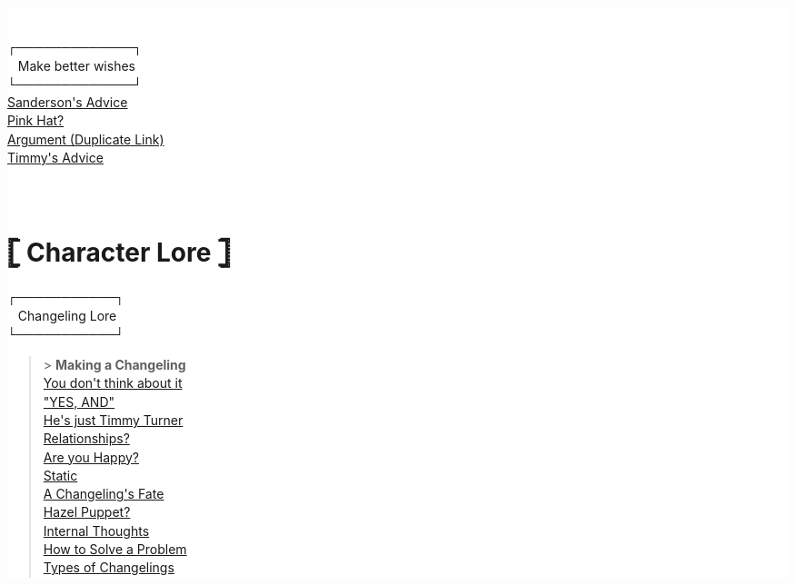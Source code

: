 <br />

┌─────────────┐<br />
&nbsp;&nbsp;  Make better wishes<br />
└─────────────┘<br />
[Sanderson's Advice](https://cubbihue.tumblr.com/post/759488972227493888/sometimes-the-fam-would-brag-how-timmy-is-part-of) <br 
/>
[Pink Hat?](https://cubbihue.tumblr.com/post/759492246844391424/ooo-is-there-a-reason-sandersons-hat-had-some)<br 
/>
[Argument (Duplicate Link)](https://cubbihue.tumblr.com/post/759661370949124096/sanderson-timmy-poofed-away-if-that-does-not)<br 
/>
[Timmy's Advice](https://cubbihue.tumblr.com/post/759944449581268992/if-peri-were-to-ask-timmy-for-advice-what-would)<br />

<br />

[//]: # (██▓▓▓▓▓▓▓▓▓▓▓▓▓▓▓▓▓▓▓▓▓▓▓▓▓██)
#  𓊈 Character Lore 𓊉 <br />
[//]: # (██▓▓▓▓▓▓▓▓▓▓▓▓▓▓▓▓▓▓▓▓▓▓▓▓▓██)

┌───────────┐<br />
&nbsp;&nbsp;  Changeling Lore <br />
└───────────┘<br />

> \> **Making a Changeling** <br />
> [You don't think about it](https://cubbihue.tumblr.com/post/759111792228237312/please-tell-changeling-timmy-i-he-also) <br 
/>
> ["YES, AND"](https://cubbihue.tumblr.com/post/759133100616876032/kinda-love-that-the-changeling-was-meant-to-be-a) <br 
/> 
> [He's just Timmy Turner](https://cubbihue.tumblr.com/post/758939675274690560/oooh-whats-changeling-timmy-like-are) <br 
/> 
> [Relationships?](https://cubbihue.tumblr.com/post/758943945615114240/oh-god-the-changelings-not-going-to-have-kids-is) <br 
/> 
> [Are you Happy?](https://cubbihue.tumblr.com/post/759210027998445568/adult-changeling-timmy-im-your-biggest-fan-quick) <br 
/> 
> [Static](https://cubbihue.tumblr.com/post/759124435389317120/what-do-you-mean-that-changeling-timmy-has-static) <br 
/>
> [A Changeling's Fate](https://cubbihue.tumblr.com/post/761129192612102144/what-happens-to-chimmy-when-timmy-is-brought) <br 
/>
> [Hazel Puppet?](https://cubbihue.tumblr.com/post/761662294151331840/would-the-hazel-puppet-we-see-in-a-few-of-the) <br
/>
> [Internal Thoughts](https://cubbihue.tumblr.com/post/761911149563379713/so-a-changeling-is-sort-of-like-a-p-zombie-for) <br
/>
> [How to Solve a Problem](https://cubbihue.tumblr.com/post/767840450265612288/since-a-changlings-role-is-to-replace-the-child-as) <br
/>
> [Types of Changelings](https://cubbihue.tumblr.com/post/767842243744874496/if-hazel-had-a-changeling-then-what-would-they-be) <br
/>
     

[comment]: # (██▓▓▓▓▓▓▓▓▓▓▓▓▓▓▓▓▓▓▓▓▓▓▓▓▓██)
[comment]: # (██▓▓▓▓▓▓▓▓▓▓▓▓▓▓▓▓▓▓▓▓▓▓▓▓▓██)